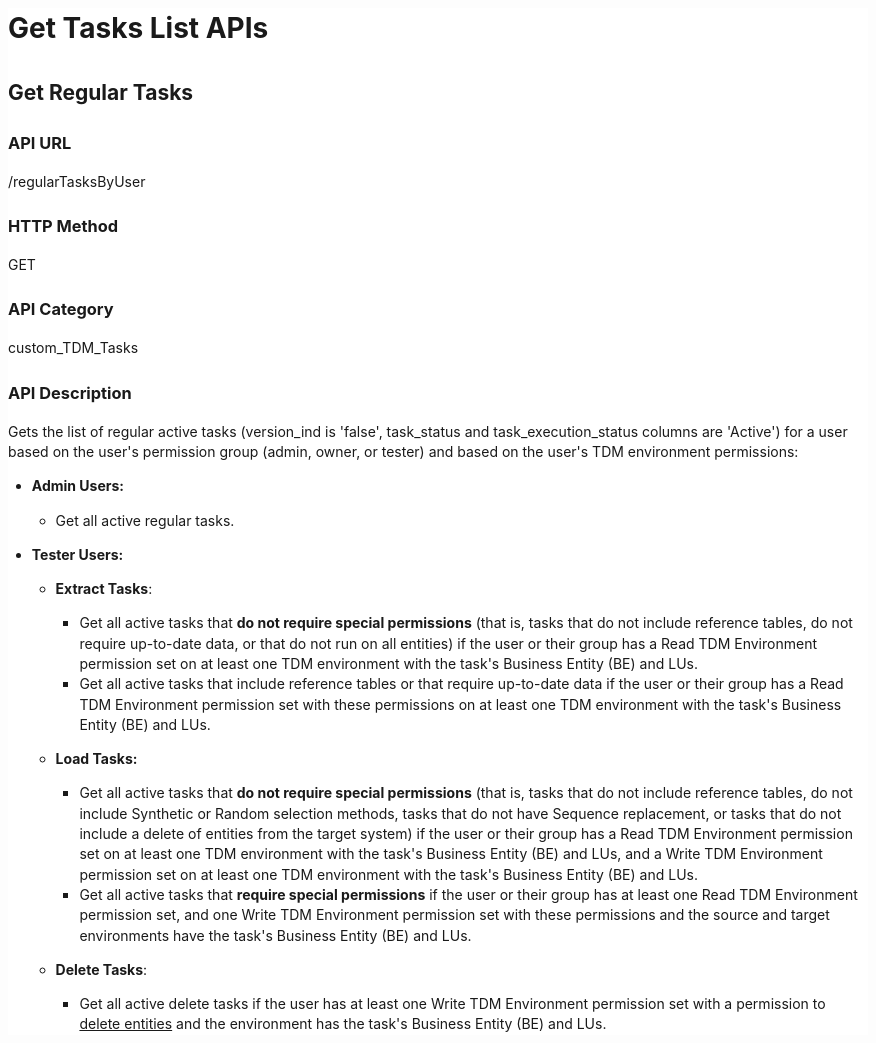# Get Tasks List APIs

## Get Regular Tasks

### API URL

/regularTasksByUser

### HTTP Method

GET

### API Category

custom_TDM_Tasks

### API Description

Gets the list of regular active tasks (version_ind is 'false', task_status and task_execution_status columns are 'Active') for a user based on the user's permission group (admin, owner, or tester) and based on the user's TDM environment permissions:

- **Admin Users:**
  
  - Get all active regular tasks.
- **Tester Users:**
  - **Extract Tasks**:
    - Get all active tasks that **do not require special permissions** (that is, tasks that do not include reference tables, do not require up-to-date data, or that do not run on all entities) if the user or their group has a Read TDM Environment permission set on at least one TDM environment with the task's Business Entity (BE) and LUs.
    - Get all active tasks that include reference tables or that require up-to-date data if the user or their group has a Read TDM Environment permission set with these permissions on at least one TDM environment with the task's Business Entity (BE) and LUs.
    
  - **Load Tasks:**
    - Get all active tasks that **do not require special permissions** (that is, tasks that do not include reference tables, do not include Synthetic or Random selection methods, tasks that do not have Sequence replacement, or tasks that do not include a delete of entities from the target system) if the user or their group has a Read TDM Environment permission set  on at least one TDM environment with the task's Business Entity (BE) and LUs, and a Write TDM Environment permission set on at least one TDM environment with the task's Business Entity (BE) and LUs.
    - Get all active tasks that **require special permissions** if the user or their group has at least one Read TDM Environment permission set, and one Write TDM Environment permission set with these permissions and the source and target environments have the task's Business Entity (BE) and LUs.
    
  - **Delete Tasks**:
  
    - Get all active delete tasks if the user has at least one Write TDM Environment permission set with a permission to [delete entities](/articles/TDM/tdm_gui/10_environment_roles_tab.md#delete-entity-from-target) and the environment has the task's Business Entity (BE) and LUs.
  